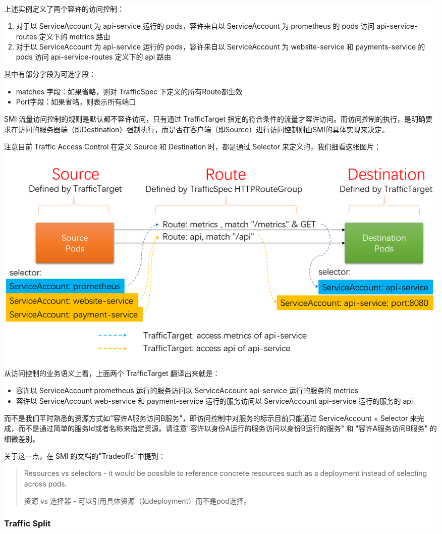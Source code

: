 上述实例定义了两个容许的访问控制：

1. 对于以 ServiceAccount 为 api-service 运行的 pods，容许来自以 ServiceAccount 为 prometheus 的 pods 访问 api-service-routes 定义下的 metrics 路由
2. 对于以 ServiceAccount 为 api-service 运行的 pods，容许来自以 ServiceAccount 为 website-service 和 payments-service  的 pods 访问 api-service-routes 定义下的 api 路由

其中有部分字段为可选字段：

- matches 字段：如果省略，则对 TrafficSpec 下定义的所有Route都生效
- Port字段：如果省略，则表示所有端口

SMI 流量访问控制的规则是默认都不容许访问，只有通过 TrafficTarget 指定的符合条件的流量才容许访问。而访问控制的执行，是明确要求在访问的服务器端（即Destination）强制执行，而是否在客户端（即Source）进行访问控制则由SMI的具体实现来决定。

注意目前 Traffic Access Control 在定义 Source 和 Destination 时，都是通过 Selector 来定义的，我们细看这张图片：

![](images/smi-traffic-target.png)

从访问控制的业务语义上看，上面两个 TrafficTarget 翻译出来就是：

- 容许以 ServiceAccount prometheus 运行的服务访问以 ServiceAccount api-service 运行的服务的 metrics
- 容许以 ServiceAccount web-service 和 payment-service 运行的服务访问以 ServiceAccount api-service 运行的服务的 api

而不是我们平时熟悉的资源方式如"容许A服务访问B服务"，即访问控制中对服务的标示目前只能通过 ServiceAccount + Selector 来完成，而不是通过简单的服务Id或者名称来指定资源。请注意"容许以身份A运行的服务访问以身份B运行的服务" 和 "容许A服务访问B服务" 的细微差别。

关于这一点，在 SMI 的文档的"Tradeoffs"中提到：

> Resources vs selectors - it would be possible to reference concrete resources such as a deployment instead of selecting across pods.
>
> 资源 vs 选择器 - 可以引用具体资源（如deployment）而不是pod选择。

### Traffic Split
